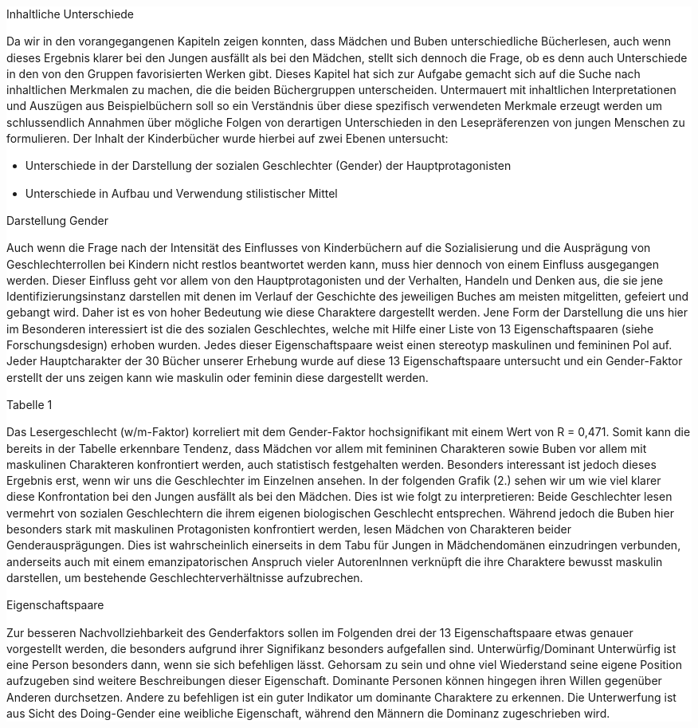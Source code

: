 Inhaltliche Unterschiede

Da wir in den vorangegangenen Kapiteln zeigen konnten, dass Mädchen und Buben unterschiedliche Bücherlesen, auch wenn dieses Ergebnis klarer bei den Jungen ausfällt als bei den Mädchen, stellt sich dennoch die Frage, ob es denn auch Unterschiede in den von den Gruppen favorisierten Werken gibt. Dieses Kapitel hat sich zur Aufgabe gemacht sich auf die Suche nach inhaltlichen Merkmalen zu machen, die die beiden Büchergruppen unterscheiden. Untermauert mit inhaltlichen Interpretationen und Auszügen aus Beispielbüchern soll so ein Verständnis über diese spezifisch verwendeten Merkmale erzeugt werden um schlussendlich Annahmen über mögliche Folgen von derartigen Unterschieden in den Lesepräferenzen von jungen Menschen zu formulieren. Der Inhalt der Kinderbücher wurde hierbei auf zwei Ebenen untersucht:

-	Unterschiede in der Darstellung der sozialen Geschlechter (Gender) der Hauptprotagonisten

-	Unterschiede in Aufbau und Verwendung stilistischer Mittel

Darstellung Gender

Auch wenn die Frage nach der Intensität des Einflusses von Kinderbüchern auf die Sozialisierung und die Ausprägung von Geschlechterrollen bei Kindern nicht restlos beantwortet werden kann, muss hier dennoch von einem Einfluss ausgegangen werden. Dieser Einfluss geht vor allem von den Hauptprotagonisten und der Verhalten, Handeln und Denken aus, die sie jene Identifizierungsinstanz darstellen mit denen im Verlauf der Geschichte des jeweiligen Buches am meisten mitgelitten, gefeiert und gebangt wird. Daher ist es von hoher Bedeutung wie diese Charaktere dargestellt werden. Jene Form der Darstellung die uns hier im Besonderen interessiert ist die des sozialen Geschlechtes, welche mit Hilfe einer Liste von 13 Eigenschaftspaaren (siehe Forschungsdesign) erhoben wurden. Jedes dieser Eigenschaftspaare weist einen stereotyp maskulinen und femininen Pol auf. Jeder Hauptcharakter der 30 Bücher unserer Erhebung wurde auf diese 13 Eigenschaftspaare untersucht und ein Gender-Faktor erstellt der uns zeigen kann wie maskulin oder feminin diese dargestellt werden. 

Tabelle 1

Das Lesergeschlecht (w/m-Faktor) korreliert mit dem Gender-Faktor hochsignifikant mit einem Wert von R = 0,471. Somit kann die bereits in der Tabelle erkennbare Tendenz, dass Mädchen vor allem mit femininen Charakteren sowie Buben vor allem mit maskulinen Charakteren konfrontiert werden, auch statistisch festgehalten werden. Besonders interessant ist jedoch dieses Ergebnis erst, wenn wir uns die Geschlechter im Einzelnen ansehen. In der folgenden Grafik (2.) sehen wir um wie viel klarer diese Konfrontation bei den Jungen ausfällt als bei den Mädchen. Dies ist wie folgt zu interpretieren: Beide Geschlechter lesen vermehrt von sozialen Geschlechtern die ihrem eigenen biologischen Geschlecht entsprechen. Während jedoch die Buben hier besonders stark mit maskulinen Protagonisten konfrontiert werden, lesen Mädchen von Charakteren beider Genderausprägungen. Dies ist wahrscheinlich einerseits in dem Tabu für Jungen in Mädchendomänen einzudringen verbunden, anderseits auch mit einem emanzipatorischen Anspruch vieler AutorenInnen verknüpft die ihre Charaktere bewusst maskulin darstellen, um bestehende Geschlechterverhältnisse aufzubrechen.

Eigenschaftspaare

Zur besseren Nachvollziehbarkeit des Genderfaktors sollen im Folgenden drei der 13 Eigenschaftspaare etwas genauer vorgestellt werden, die besonders aufgrund ihrer Signifikanz besonders aufgefallen sind. 
Unterwürfig/Dominant
Unterwürfig ist eine Person besonders dann, wenn sie sich befehligen lässt. Gehorsam zu sein und ohne viel Wiederstand seine eigene Position aufzugeben sind weitere Beschreibungen dieser Eigenschaft. Dominante Personen können hingegen ihren Willen gegenüber Anderen durchsetzen. Andere zu befehligen ist ein guter Indikator um dominante Charaktere zu erkennen. Die Unterwerfung ist aus Sicht des Doing-Gender eine weibliche Eigenschaft, während den Männern die Dominanz zugeschrieben wird. 
